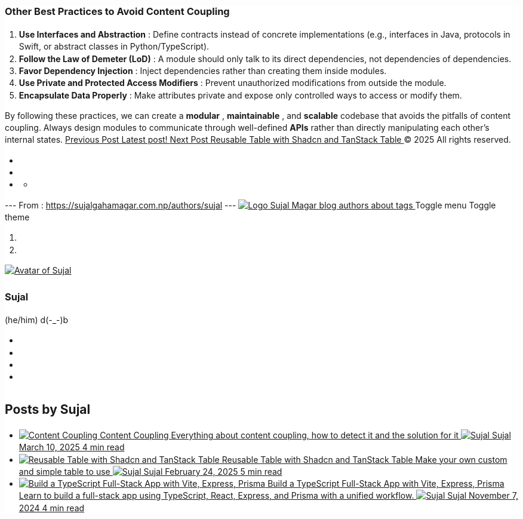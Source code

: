 ### Other Best Practices to Avoid Content Coupling
  1. **Use Interfaces and Abstraction** : Define contracts instead of concrete implementations (e.g., interfaces in Java, protocols in Swift, or abstract classes in Python/TypeScript).
  2. **Follow the Law of Demeter (LoD)** : A module should only talk to its direct dependencies, not dependencies of dependencies.
  3. **Favor Dependency Injection** : Inject dependencies rather than creating them inside modules.
  4. **Use Private and Protected Access Modifiers** : Prevent unauthorized modifications from outside the module.
  5. **Encapsulate Data Properly** : Make attributes private and expose only controlled ways to access or modify them.


By following these practices, we can create a **modular** , **maintainable** , and **scalable** codebase that avoids the pitfalls of content coupling. Always design modules to communicate through well-defined **APIs** rather than directly manipulating each other’s internal states.
[ Previous Post Latest post! ](https://sujalgahamagar.com.np/blog/content-coupling/) [ Next Post Reusable Table with Shadcn and TanStack Table ](https://sujalgahamagar.com.np/blog/reusable-table-with-shadcn-and-tanstack-table)
© 2025 All rights reserved. 
  * [ ](https://github.com/Sujal-Gaha "GitHub")
  * [ ](https://x.com/suzalgahamagar "Twitter")
  *   * [ ](https://linkedin.com/in/sujal-magar-382889287/ "LinkedIn")




--- From : https://sujalgahamagar.com.np/authors/sujal ---
[ ![Logo](https://sujalgahamagar.com.np/.netlify/images?url=_astro%2Flogo.DwvyYgWz.svg) Sujal Magar ](https://sujalgahamagar.com.np/)
[ blog ](https://sujalgahamagar.com.np/blog)[ authors ](https://sujalgahamagar.com.np/authors)[ about ](https://sujalgahamagar.com.np/about)[ tags ](https://sujalgahamagar.com.np/tags) Toggle menu Toggle theme
  1. [ ](https://sujalgahamagar.com.np/)
  2. [ ](https://sujalgahamagar.com.np/authors)


[ ![Avatar of Sujal](https://gravatar.com/avatar/9bfdc4ec972793cf05cb91efce5f4aaaec2a0da1bf4ec34dad0913f1d845faf6.webp?size=256) ](https://sujalgahamagar.com.np/authors/sujal)
### Sujal
(he/him)
d(-_-)b
  * [ ](https://sujalgahamagar.com.np "Website")
  * [ ](https://github.com/Sujal-Gaha "GitHub")
  * [ ](https://x.com/suzalgahamagar "Twitter")
  * 

## Posts by Sujal
  * [ ![Content Coupling](https://sujalgahamagar.com.np/.netlify/images?url=_astro%2F2025.B6Zx1Yf-.png&w=1200&h=630) Content Coupling  Everything about content coupling, how to detect it and the solution for it  ![Sujal](https://gravatar.com/avatar/9bfdc4ec972793cf05cb91efce5f4aaaec2a0da1bf4ec34dad0913f1d845faf6.webp?size=256) Sujal March 10, 2025 4 min read ](https://sujalgahamagar.com.np/blog/content-coupling)
  * [ ![Reusable Table with Shadcn and TanStack Table](https://sujalgahamagar.com.np/.netlify/images?url=_astro%2F2025.B6Zx1Yf-.png&w=1200&h=630) Reusable Table with Shadcn and TanStack Table  Make your own custom and simple table to use  ![Sujal](https://gravatar.com/avatar/9bfdc4ec972793cf05cb91efce5f4aaaec2a0da1bf4ec34dad0913f1d845faf6.webp?size=256) Sujal February 24, 2025 5 min read ](https://sujalgahamagar.com.np/blog/reusable-table-with-shadcn-and-tanstack-table)
  * [ ![Build a TypeScript Full-Stack App with Vite, Express, Prisma](https://sujalgahamagar.com.np/.netlify/images?url=_astro%2F2024.DRpmez4d.png&w=1200&h=630) Build a TypeScript Full-Stack App with Vite, Express, Prisma  Learn to build a full-stack app using TypeScript, React, Express, and Prisma with a unified workflow.  ![Sujal](https://gravatar.com/avatar/9bfdc4ec972793cf05cb91efce5f4aaaec2a0da1bf4ec34dad0913f1d845faf6.webp?size=256) Sujal November 7, 2024 4 min read ](https://sujalgahamagar.com.np/blog/setup-typescript-powered-fullstack-app-with-vite-express-prisma)